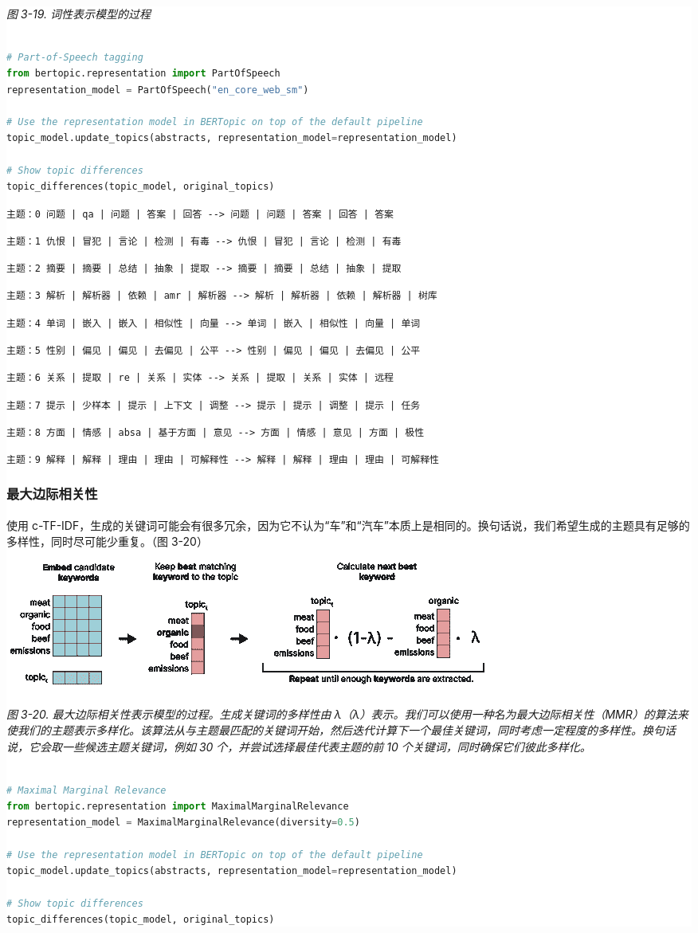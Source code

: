 ###### 图 3-19\. 词性表示模型的过程

```py
# Part-of-Speech tagging
from bertopic.representation import PartOfSpeech
representation_model = PartOfSpeech("en_core_web_sm")

# Use the representation model in BERTopic on top of the default pipeline
topic_model.update_topics(abstracts, representation_model=representation_model)

# Show topic differences
topic_differences(topic_model, original_topics)
```

`主题：0 问题 | qa | 问题 | 答案 | 回答 --> 问题 | 问题 | 答案 | 回答 | 答案`

`主题：1 仇恨 | 冒犯 | 言论 | 检测 | 有毒 --> 仇恨 | 冒犯 | 言论 | 检测 | 有毒`

`主题：2 摘要 | 摘要 | 总结 | 抽象 | 提取 --> 摘要 | 摘要 | 总结 | 抽象 | 提取`

`主题：3 解析 | 解析器 | 依赖 | amr | 解析器 --> 解析 | 解析器 | 依赖 | 解析器 | 树库`

`主题：4 单词 | 嵌入 | 嵌入 | 相似性 | 向量 --> 单词 | 嵌入 | 相似性 | 向量 | 单词`

`主题：5 性别 | 偏见 | 偏见 | 去偏见 | 公平 --> 性别 | 偏见 | 偏见 | 去偏见 | 公平`

`主题：6 关系 | 提取 | re | 关系 | 实体 --> 关系 | 提取 | 关系 | 实体 | 远程`

`主题：7 提示 | 少样本 | 提示 | 上下文 | 调整 --> 提示 | 提示 | 调整 | 提示 | 任务`

`主题：8 方面 | 情感 | absa | 基于方面 | 意见 --> 方面 | 情感 | 意见 | 方面 | 极性`

`主题：9 解释 | 解释 | 理由 | 理由 | 可解释性 --> 解释 | 解释 | 理由 | 理由 | 可解释性`

### 最大边际相关性

使用 c-TF-IDF，生成的关键词可能会有很多冗余，因为它不认为“车”和“汽车”本质上是相同的。换句话说，我们希望生成的主题具有足够的多样性，同时尽可能少重复。（图 3-20）

*![最大边际相关性表示模型的过程。生成关键词的多样性由 λ 表示。](img/text_clustering_and_topic_modeling_664502_20.png)*

###### 图 3-20\. 最大边际相关性表示模型的过程。生成关键词的多样性由 λ（λ）表示。*我们可以使用一种名为最大边际相关性（MMR）的算法来使我们的主题表示多样化。该算法从与主题最匹配的关键词开始，然后迭代计算下一个最佳关键词，同时考虑一定程度的多样性。换句话说，它会取一些候选主题关键词，例如 30 个，并尝试选择最佳代表主题的前 10 个关键词，同时确保它们彼此多样化。*

```py
# Maximal Marginal Relevance
from bertopic.representation import MaximalMarginalRelevance
representation_model = MaximalMarginalRelevance(diversity=0.5)

# Use the representation model in BERTopic on top of the default pipeline
topic_model.update_topics(abstracts, representation_model=representation_model)

# Show topic differences
topic_differences(topic_model, original_topics)
```
